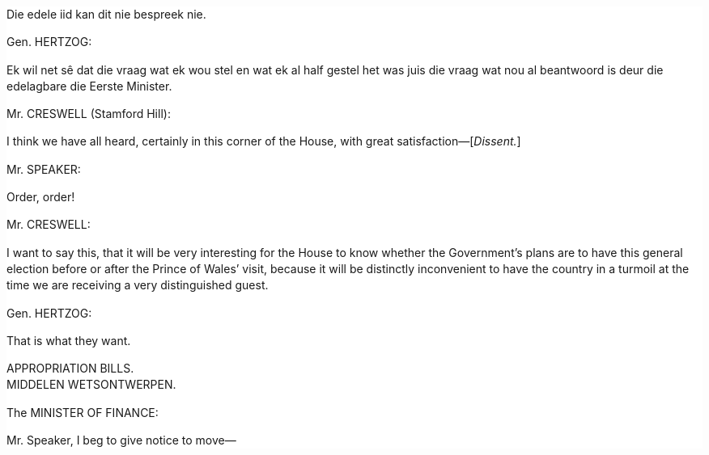 <p>Die edele iid kan dit nie bespreek nie.</p>

</speech>

<speech by="#hertzog">

<from>Gen. <person refersTo="hansard_za">HERTZOG</person>:</from>

<p>Ek wil net sê dat die vraag wat ek wou stel en wat ek al half gestel het was juis die vraag wat nou al beantwoord is deur die edelagbare die Eerste Minister.</p>

</speech>

<speech by="#creswell">

<from>Mr. <person refersTo="hansard_za">CRESWELL</person> (Stamford Hill):</from>

<p>I think we have all heard, certainly in this corner of the House, with great satisfaction&#x2014;[<i>Dissent.</i>]</p>

</speech>

<speech by="#speaker">

<from>Mr. <person refersTo="hansard_za">SPEAKER</person>:</from>

<p>Order, order!</p>

</speech>

<speech by="#creswell">

<from>Mr. <person refersTo="hansard_za">CRESWELL</person>:</from>

<p>I want to say this, that it will be very interesting for the House to know whether the Government&#x2019;s plans are to have this general election before or after the Prince of Wales&#x2019; visit, because it will be distinctly inconvenient to have the country in a turmoil at the time we are receiving a very distinguished guest.</p>

</speech>

<speech by="#hertzog">

<from>Gen. <person refersTo="hansard_za">HERTZOG</person>:</from>

<p>That is what they want.</p>

</speech>

</debateSection>

<debateSection name="#appropriation_bills">

<heading>APPROPRIATION BILLS.<br/>MIDDELEN WETSONTWERPEN.</heading>

<speech by="#minister_of_finance">

<from>The <person refersTo="hansard_za">MINISTER OF FINANCE</person>:</from>

<p>Mr. Speaker, I beg to give notice to move&#x2014;</p>

</speech>

<speech by="#hertzog">

